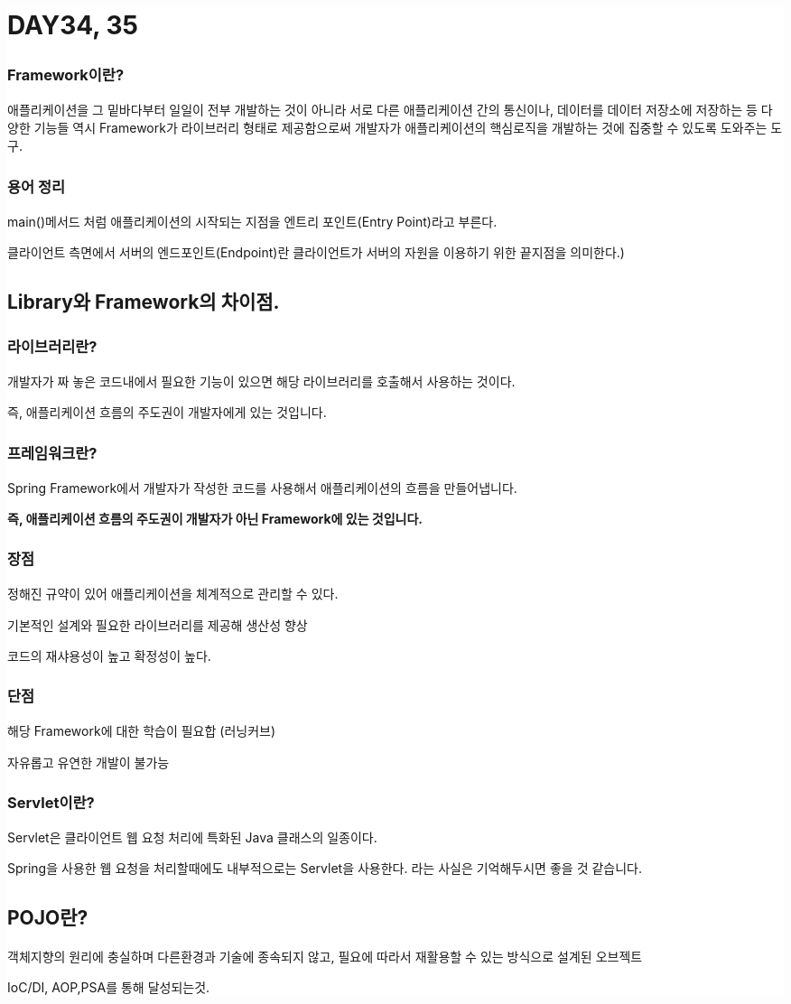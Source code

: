 # DAY34, 35

### Framework이란?

애플리케이션을 그 밑바다부터 일일이 전부 개발하는 것이 아니라 서로 다른 애플리케이션 간의 통신이나, 데이터를 데이터 저장소에 저장하는 등 다양한 기능들 역시 Framework가 라이브러리 형태로 제공함으로써 개발자가 애플리케이션의 핵심로직을 개발하는 것에 집중할 수 있도록 도와주는 도구.

### 용어 정리

main()메서드 처럼 애플리케이션의 시작되는 지점을 엔트리 포인트(Entry Point)라고 부른다.

클라이언트 측면에서 서버의 엔드포인트(Endpoint)란 클라이언트가 서버의 자원을 이용하기 위한 끝지점을 의미한다.)

## Library와 Framework의 차이점.

### 라이브러리란?

개발자가 짜 놓은 코드내에서 필요한 기능이 있으면 해당 라이브러리를 호출해서 사용하는 것이다.

즉, 애플리케이션 흐름의 주도권이 개발자에게 있는 것입니다.

### 프레임워크란?

Spring Framework에서 개발자가 작성한 코드를 사용해서 애플리케이션의 흐름을 만들어냅니다.

**즉, 애플리케이션 흐름의 주도권이 개발자가 아닌 Framework에 있는 것입니다.**

### 장점

정해진 규약이 있어 애플리케이션을 체계적으로 관리할 수 있다.

기본적인 설계와 필요한 라이브러리를 제공해 생산성 향상

코드의 재샤용성이 높고 확정성이 높다.

### 단점

해당 Framework에 대한 학습이 필요합 (러닝커브)

자유롭고 유연한 개발이 불가능

### Servlet이란?

Servlet은 클라이언트 웹 요청 처리에 특화된 Java 클래스의 일종이다.

Spring을 사용한 웹 요청을 처리할때에도 내부적으로는 Servlet을 사용한다.
라는 사실은 기억해두시면 좋을 것 같습니다.

## POJO란?

객체지향의 원리에 충실하며 다른환경과 기술에 종속되지 않고, 필요에 따라서 재활용할 수 있는 방식으로 설계된 오브젝트

IoC/DI, AOP,PSA를 통해 달성되는것.
